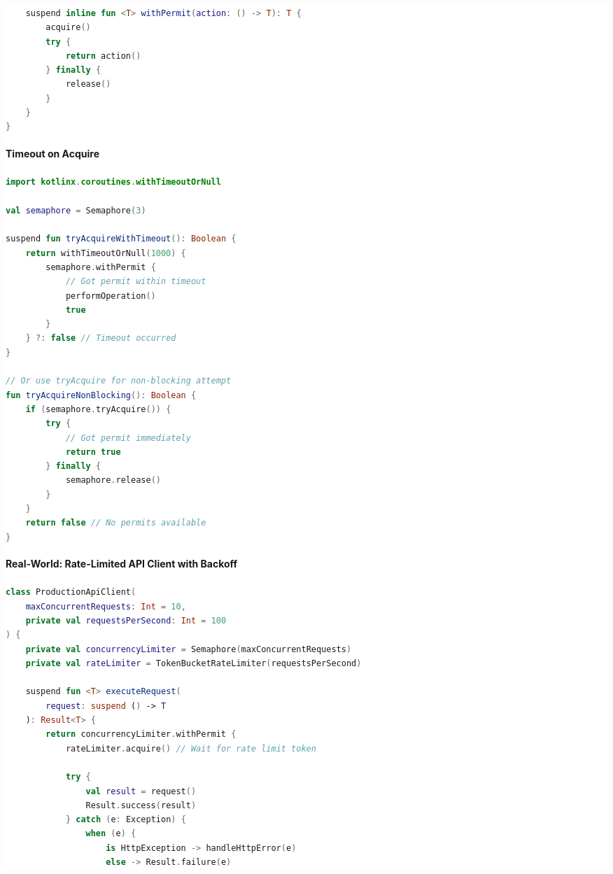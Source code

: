 ```kotlin
    suspend inline fun <T> withPermit(action: () -> T): T {
        acquire()
        try {
            return action()
        } finally {
            release()
        }
    }
}
```

#### Timeout on Acquire

```kotlin
import kotlinx.coroutines.withTimeoutOrNull

val semaphore = Semaphore(3)

suspend fun tryAcquireWithTimeout(): Boolean {
    return withTimeoutOrNull(1000) {
        semaphore.withPermit {
            // Got permit within timeout
            performOperation()
            true
        }
    } ?: false // Timeout occurred
}

// Or use tryAcquire for non-blocking attempt
fun tryAcquireNonBlocking(): Boolean {
    if (semaphore.tryAcquire()) {
        try {
            // Got permit immediately
            return true
        } finally {
            semaphore.release()
        }
    }
    return false // No permits available
}
```

#### Real-World: Rate-Limited API Client with Backoff

```kotlin
class ProductionApiClient(
    maxConcurrentRequests: Int = 10,
    private val requestsPerSecond: Int = 100
) {
    private val concurrencyLimiter = Semaphore(maxConcurrentRequests)
    private val rateLimiter = TokenBucketRateLimiter(requestsPerSecond)

    suspend fun <T> executeRequest(
        request: suspend () -> T
    ): Result<T> {
        return concurrencyLimiter.withPermit {
            rateLimiter.acquire() // Wait for rate limit token

            try {
                val result = request()
                Result.success(result)
            } catch (e: Exception) {
                when (e) {
                    is HttpException -> handleHttpError(e)
                    else -> Result.failure(e)
```